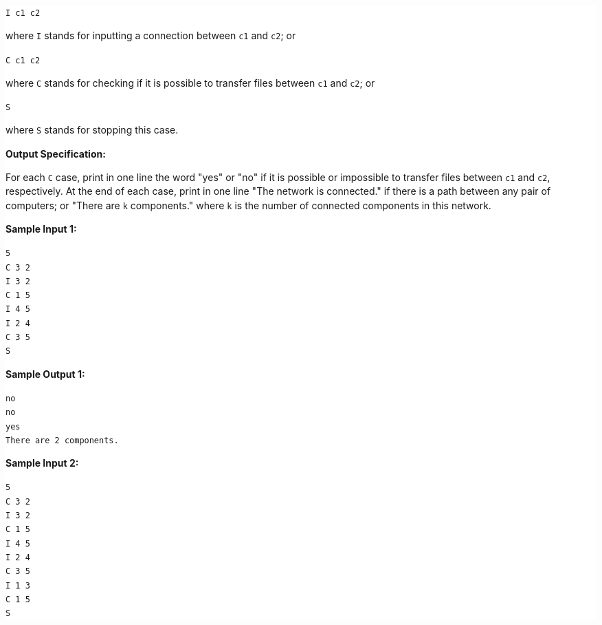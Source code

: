 ```
I c1 c2  
```

where `I` stands for inputting a connection between `c1` and `c2`; or

```
C c1 c2    
```

where `C` stands for checking if it is possible to transfer files between `c1` and `c2`; or

```
S
```

where `S` stands for stopping this case.

**Output Specification:**

For each `C` case, print in one line the word "yes" or "no" if it is possible or impossible to transfer files between `c1` and `c2`, respectively. At the end of each case, print in one line "The network is connected." if there is a path between any pair of computers; or "There are `k` components." where `k` is the number of connected components in this network.

**Sample Input 1:**

```in
5
C 3 2
I 3 2
C 1 5
I 4 5
I 2 4
C 3 5
S
```

**Sample Output 1:**

```out
no
no
yes
There are 2 components.
```

**Sample Input 2:**

```in
5
C 3 2
I 3 2
C 1 5
I 4 5
I 2 4
C 3 5
I 1 3
C 1 5
S
```
